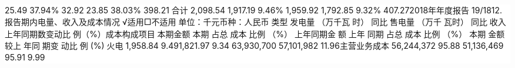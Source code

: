 25.49
37.94%
32.92
23.85
38.03%
398.21
合计
2,098.54
1,917.19
9.46%
1,959.92
1,792.85
9.32%
407.272018年年度报告
19/1812.
报告期内电量、收入及成本情况
√适用□不适用
单位：千元币种：人民币
类型
发电量
（万千瓦
时）
同比
售电量
（万千
瓦时）
同比
收入
上年同期数变动比
例（%）成本构成项目
本期金额
本期
占总
成本
比例
（%）
上年同期金
额
上年
同期
占总
成本
比例
（%）
本期
金额
较上
年同
期变
动比
例
(%)
火电
1,958.84
9.491,821.97
9.34
63,930,700
57,101,982
11.96主营业务成本
56,244,372
95.88
51,136,469
95.91
9.99
